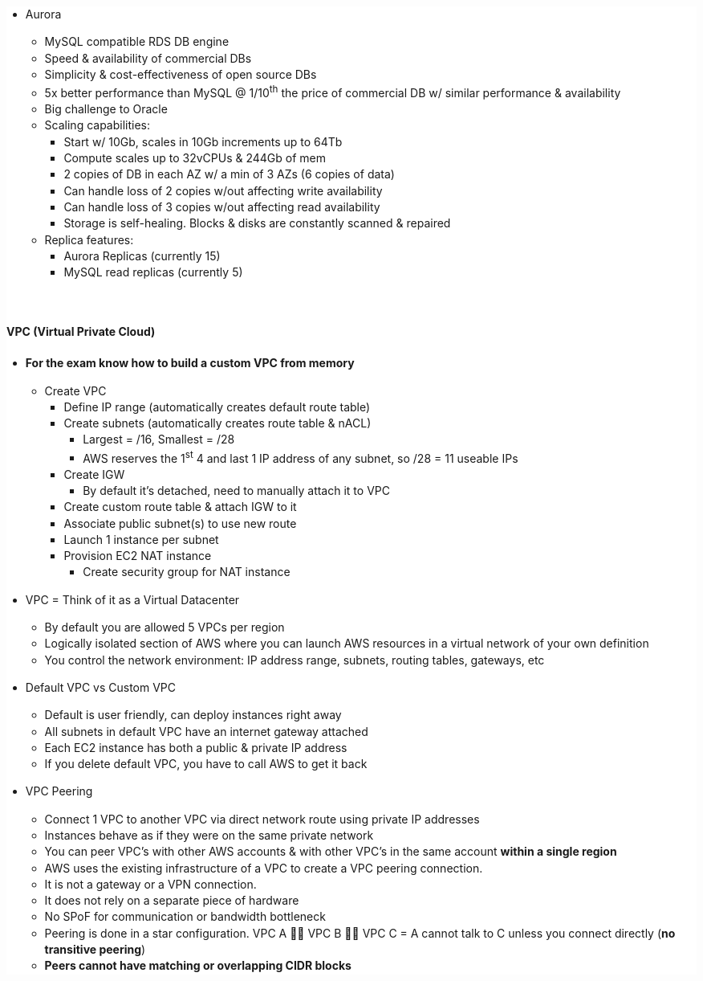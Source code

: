 -	Aurora

	-	MySQL compatible RDS DB engine
	-	Speed & availability of commercial DBs
	-	Simplicity & cost-effectiveness of open source DBs
	-	5x better performance than MySQL @ 1/10<sup>th</sup> the price of commercial DB w/ similar performance & availability
	-	Big challenge to Oracle
	-	Scaling capabilities:
		-	Start w/ 10Gb, scales in 10Gb increments up to 64Tb
		-	Compute scales up to 32vCPUs & 244Gb of mem
		-	2 copies of DB in each AZ w/ a min of 3 AZs (6 copies of data)
		-	Can handle loss of 2 copies w/out affecting write availability
		-	Can handle loss of 3 copies w/out affecting read availability
		-	Storage is self-healing. Blocks & disks are constantly scanned & repaired
	-	Replica features:
		-	Aurora Replicas (currently 15)
		-	MySQL read replicas (currently 5)

<br>

#### VPC (Virtual Private Cloud)

-	**For the exam know how to build a custom VPC from memory**

	-	Create VPC
		-	Define IP range (automatically creates default route table)
		-	Create subnets (automatically creates route table & nACL)
			-	Largest = /16, Smallest = /28
			-	AWS reserves the 1<sup>st</sup> 4 and last 1 IP address of any subnet, so /28 = 11 useable IPs
		-	Create IGW
			-	By default it’s detached, need to manually attach it to VPC
		-	Create custom route table & attach IGW to it
		-	Associate public subnet(s) to use new route
		-	Launch 1 instance per subnet
		-	Provision EC2 NAT instance
			-	Create security group for NAT instance

-	VPC = Think of it as a Virtual Datacenter

	-	By default you are allowed 5 VPCs per region
	-	Logically isolated section of AWS where you can launch AWS resources in a virtual network of your own definition
	-	You control the network environment: IP address range, subnets, routing tables, gateways, etc

-	Default VPC vs Custom VPC

	-	Default is user friendly, can deploy instances right away
	-	All subnets in default VPC have an internet gateway attached
	-	Each EC2 instance has both a public & private IP address
	-	If you delete default VPC, you have to call AWS to get it back

-	VPC Peering

	-	Connect 1 VPC to another VPC via direct network route using private IP addresses
	-	Instances behave as if they were on the same private network
	-	You can peer VPC’s with other AWS accounts & with other VPC’s in the same account **within a single region**
	-	AWS uses the existing infrastructure of a VPC to create a VPC peering connection.
	-	It is not a gateway or a VPN connection.
	-	It does not rely on a separate piece of hardware
	-	No SPoF for communication or bandwidth bottleneck
	-	Peering is done in a star configuration. VPC A  VPC B  VPC C = A cannot talk to C unless you connect directly (**no transitive peering**\)
	-	**Peers cannot have matching or overlapping CIDR blocks**
